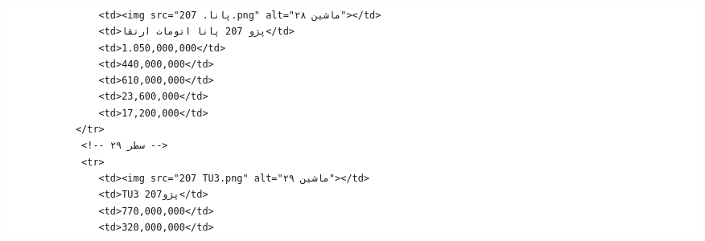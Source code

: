                     <td><img src="207 .پانا.png" alt="ماشین ۲۸"></td>
                    <td>پژو 207 پانا اتومات ارتقا</td>
                    <td>1.050,000,000</td>
                    <td>440,000,000</td>
                    <td>610,000,000</td>
                    <td>23,600,000</td>
                    <td>17,200,000</td>
                </tr>
                 <!-- سطر ۲۹ -->
                 <tr>
                    <td><img src="207 TU3.png" alt="ماشین ۲۹"></td>
                    <td>TU3 207پژو</td>
                    <td>770,000,000</td>
                    <td>320,000,000</td>